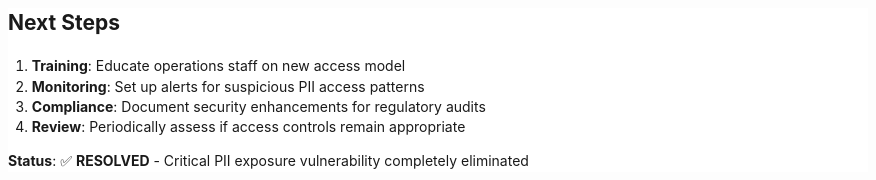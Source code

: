 ## Next Steps
1. **Training**: Educate operations staff on new access model
2. **Monitoring**: Set up alerts for suspicious PII access patterns  
3. **Compliance**: Document security enhancements for regulatory audits
4. **Review**: Periodically assess if access controls remain appropriate

**Status**: ✅ **RESOLVED** - Critical PII exposure vulnerability completely eliminated
